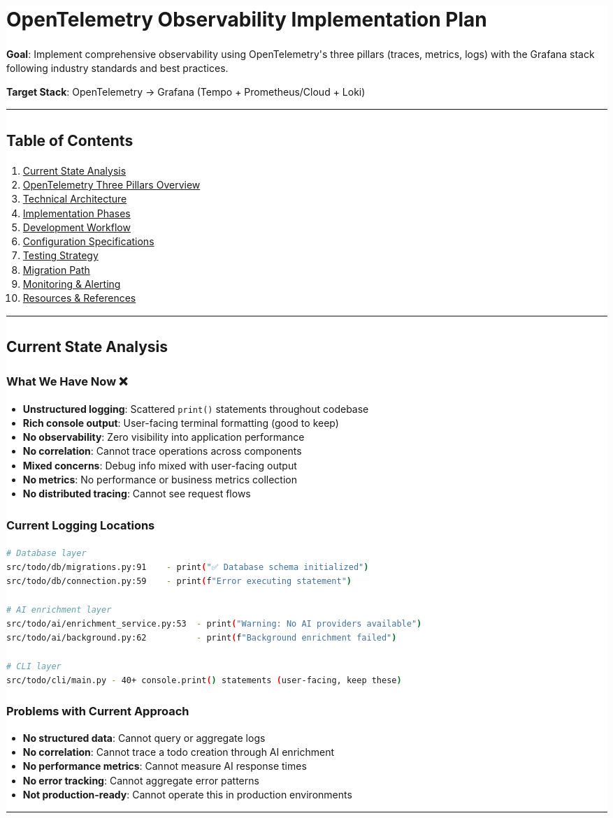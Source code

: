 # OpenTelemetry Observability Implementation Plan

**Goal**: Implement comprehensive observability using OpenTelemetry's three pillars (traces, metrics, logs) with the Grafana stack following industry standards and best practices.

**Target Stack**: OpenTelemetry → Grafana (Tempo + Prometheus/Cloud + Loki)

---

## Table of Contents

1. [Current State Analysis](#current-state-analysis)
2. [OpenTelemetry Three Pillars Overview](#opentelemetry-three-pillars-overview)
3. [Technical Architecture](#technical-architecture)
4. [Implementation Phases](#implementation-phases)
5. [Development Workflow](#development-workflow)
6. [Configuration Specifications](#configuration-specifications)
7. [Testing Strategy](#testing-strategy)
8. [Migration Path](#migration-path)
9. [Monitoring & Alerting](#monitoring--alerting)
10. [Resources & References](#resources--references)

---

## Current State Analysis

### What We Have Now ❌
- **Unstructured logging**: Scattered `print()` statements throughout codebase
- **Rich console output**: User-facing terminal formatting (good to keep)
- **No observability**: Zero visibility into application performance
- **No correlation**: Cannot trace operations across components
- **Mixed concerns**: Debug info mixed with user-facing output
- **No metrics**: No performance or business metrics collection
- **No distributed tracing**: Cannot see request flows

### Current Logging Locations
```bash
# Database layer
src/todo/db/migrations.py:91    - print("✅ Database schema initialized")
src/todo/db/connection.py:59    - print(f"Error executing statement")

# AI enrichment layer
src/todo/ai/enrichment_service.py:53  - print("Warning: No AI providers available")
src/todo/ai/background.py:62          - print(f"Background enrichment failed")

# CLI layer
src/todo/cli/main.py - 40+ console.print() statements (user-facing, keep these)
```

### Problems with Current Approach
- **No structured data**: Cannot query or aggregate logs
- **No correlation**: Cannot trace a todo creation through AI enrichment
- **No performance metrics**: Cannot measure AI response times
- **No error tracking**: Cannot aggregate error patterns
- **Not production-ready**: Cannot operate this in production environments

---